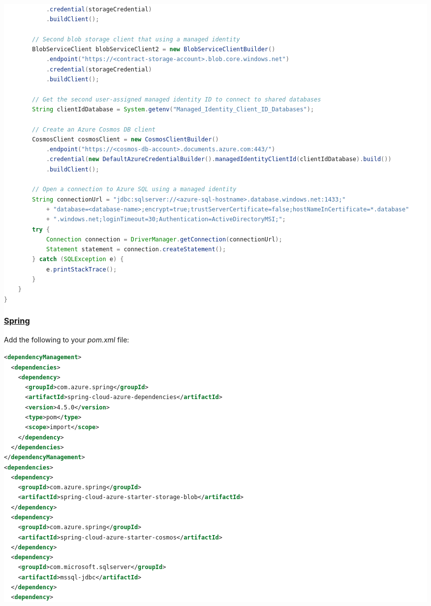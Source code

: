 ```java
            .credential(storageCredential)
            .buildClient();

        // Second blob storage client that using a managed identity
        BlobServiceClient blobServiceClient2 = new BlobServiceClientBuilder()
            .endpoint("https://<contract-storage-account>.blob.core.windows.net")
            .credential(storageCredential)
            .buildClient();

        // Get the second user-assigned managed identity ID to connect to shared databases
        String clientIdDatabase = System.getenv("Managed_Identity_Client_ID_Databases");

        // Create an Azure Cosmos DB client
        CosmosClient cosmosClient = new CosmosClientBuilder()
            .endpoint("https://<cosmos-db-account>.documents.azure.com:443/")
            .credential(new DefaultAzureCredentialBuilder().managedIdentityClientId(clientIdDatabase).build())
            .buildClient();

        // Open a connection to Azure SQL using a managed identity
        String connectionUrl = "jdbc:sqlserver://<azure-sql-hostname>.database.windows.net:1433;"
            + "database=<database-name>;encrypt=true;trustServerCertificate=false;hostNameInCertificate=*.database"
            + ".windows.net;loginTimeout=30;Authentication=ActiveDirectoryMSI;";
        try {
            Connection connection = DriverManager.getConnection(connectionUrl);
            Statement statement = connection.createStatement();
        } catch (SQLException e) {
            e.printStackTrace();
        }
    }
}
```

### [Spring](#tab/spring)

Add the following to your *pom.xml* file:

```xml
<dependencyManagement>
  <dependencies>
    <dependency>
      <groupId>com.azure.spring</groupId>
      <artifactId>spring-cloud-azure-dependencies</artifactId>
      <version>4.5.0</version>
      <type>pom</type>
      <scope>import</scope>
    </dependency>
  </dependencies>
</dependencyManagement>
<dependencies>
  <dependency>
    <groupId>com.azure.spring</groupId>
    <artifactId>spring-cloud-azure-starter-storage-blob</artifactId>
  </dependency>
  <dependency>
    <groupId>com.azure.spring</groupId>
    <artifactId>spring-cloud-azure-starter-cosmos</artifactId>
  </dependency>
  <dependency>
    <groupId>com.microsoft.sqlserver</groupId>
    <artifactId>mssql-jdbc</artifactId>
  </dependency>
  <dependency>
```